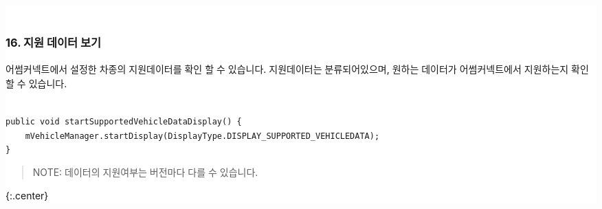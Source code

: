 <br>

<h3><div id="title_16">16. 지원 데이터 보기</div></h3>
어썸커넥트에서 설정한 차종의 지원데이터를 확인 할 수 있습니다. 지원데이터는 분류되어있으며, 원하는 데이터가 어썸커넥트에서 지원하는지 확인할 수 있습니다.

<pre><code>
public void startSupportedVehicleDataDisplay() {
	mVehicleManager.startDisplay(DisplayType.DISPLAY_SUPPORTED_VEHICLEDATA);
}
</code></pre>

>NOTE: 데이터의 지원여부는 버전마다 다를 수 있습니다.

{:.center}